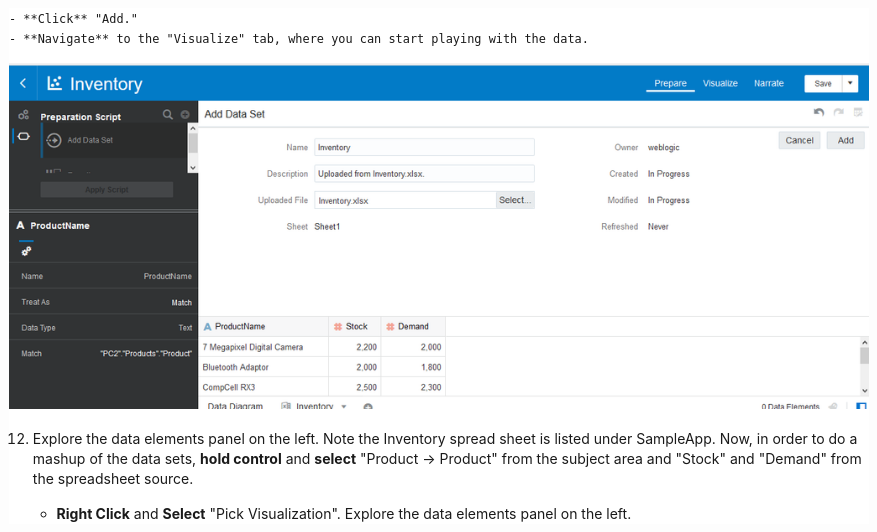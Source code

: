     - **Click** "Add."
    - **Navigate** to the "Visualize" tab, where you can start playing with the data.

   ![](./images/asdvff15.png " ")

12. Explore the data elements panel on the left. Note the Inventory spread sheet is listed under SampleApp. Now, in order to do a mashup of the data sets, **hold control** and **select** "Product -> Product" from the subject area and "Stock" and "Demand" from the spreadsheet source.

      - **Right Click** and **Select** "Pick Visualization". Explore the data elements panel on the left.  
